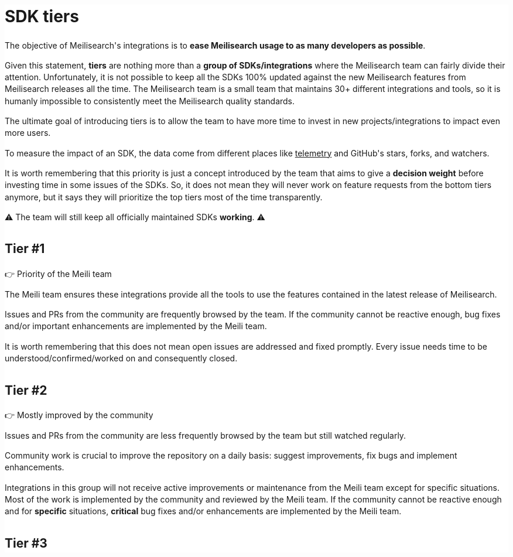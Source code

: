 # SDK tiers

The objective of Meilisearch's integrations is to **ease Meilisearch usage to as many developers as possible**.

Given this statement, **tiers** are nothing more than a __group of SDKs/integrations__ where the Meilisearch team can fairly divide their attention. Unfortunately, it is not possible to keep all the SDKs 100% updated against the new Meilisearch features from Meilisearch releases all the time. The Meilisearch team is a small team that maintains 30+ different integrations and tools, so it is humanly impossible to consistently meet the Meilisearch quality standards.

The ultimate goal of introducing tiers is to allow the team to have more time to invest in new projects/integrations to impact even more users.

To measure the impact of an SDK, the data come from different places like [telemetry](https://docs.meilisearch.com/learn/what_is_meilisearch/telemetry.html) and GitHub's stars, forks, and watchers.

It is worth remembering that this priority is just a concept introduced by the team that aims to give a **decision weight** before investing time in some issues of the SDKs. So, it does not mean they will never work on feature requests from the bottom tiers anymore, but it says they will prioritize the top tiers most of the time transparently.

:warning: The team will still keep all officially maintained SDKs **working**. :warning:

## Tier #1

👉 Priority of the Meili team

The Meili team ensures these integrations provide all the tools to use the features contained in the latest release of Meilisearch.

Issues and PRs from the community are frequently browsed by the team. If the community cannot be reactive enough, bug fixes and/or important enhancements are implemented by the Meili team.

It is worth remembering that this does not mean open issues are addressed and fixed promptly. Every issue needs time to be understood/confirmed/worked on and consequently closed.<br>

## Tier #2

👉 Mostly improved by the community

Issues and PRs from the community are less frequently browsed by the team but still watched regularly.

Community work is crucial to improve the repository on a daily basis: suggest improvements, fix bugs and implement enhancements.

Integrations in this group will not receive active improvements or maintenance from the Meili team except for specific situations. Most of the work is implemented by the community and reviewed by the Meili team. If the community cannot be reactive enough and for **specific** situations, **critical** bug fixes and/or enhancements are implemented by the Meili team.

## Tier #3
